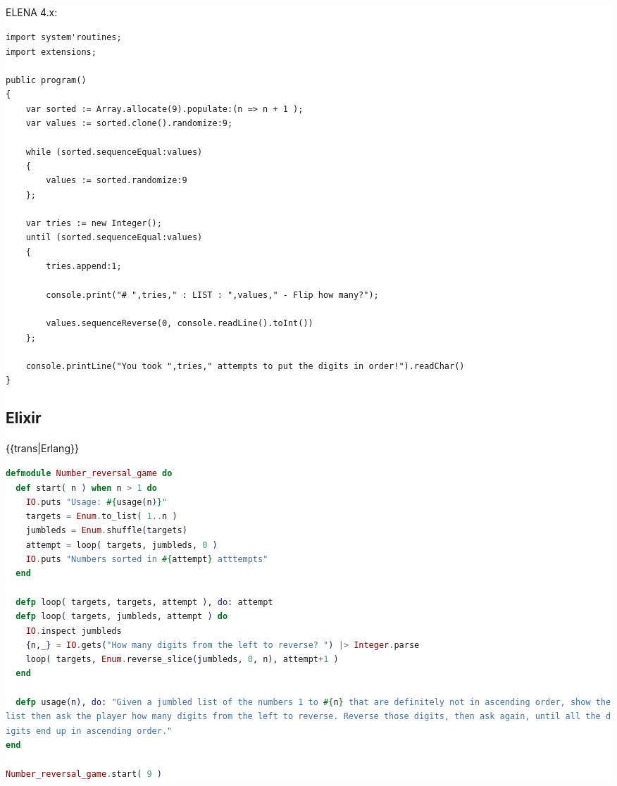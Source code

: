 ELENA 4.x:

```elena
import system'routines;
import extensions;
 
public program()
{
    var sorted := Array.allocate(9).populate:(n => n + 1 );
    var values := sorted.clone().randomize:9;
 
    while (sorted.sequenceEqual:values)
    {
        values := sorted.randomize:9
    };
 
    var tries := new Integer();
    until (sorted.sequenceEqual:values)
    {
        tries.append:1;
 
        console.print("# ",tries," : LIST : ",values," - Flip how many?");
 
        values.sequenceReverse(0, console.readLine().toInt())
    };
 
    console.printLine("You took ",tries," attempts to put the digits in order!").readChar()
}
```



## Elixir

{{trans|Erlang}}

```elixir
defmodule Number_reversal_game do
  def start( n ) when n > 1 do
    IO.puts "Usage: #{usage(n)}"
    targets = Enum.to_list( 1..n )
    jumbleds = Enum.shuffle(targets)
    attempt = loop( targets, jumbleds, 0 )
    IO.puts "Numbers sorted in #{attempt} atttempts"
  end
  
  defp loop( targets, targets, attempt ), do: attempt
  defp loop( targets, jumbleds, attempt ) do
    IO.inspect jumbleds
    {n,_} = IO.gets("How many digits from the left to reverse? ") |> Integer.parse
    loop( targets, Enum.reverse_slice(jumbleds, 0, n), attempt+1 )
  end
  
  defp usage(n), do: "Given a jumbled list of the numbers 1 to #{n} that are definitely not in ascending order, show the list then ask the player how many digits from the left to reverse. Reverse those digits, then ask again, until all the digits end up in ascending order."
end

Number_reversal_game.start( 9 )
```
